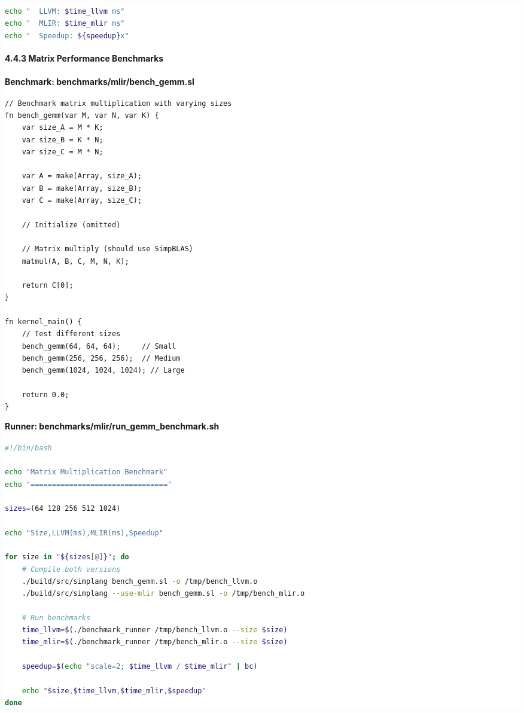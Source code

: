 ```bash
echo "  LLVM: $time_llvm ms"
echo "  MLIR: $time_mlir ms"
echo "  Speedup: ${speedup}x"
```

#### 4.4.3 Matrix Performance Benchmarks

**Benchmark: benchmarks/mlir/bench_gemm.sl**

```simplang
// Benchmark matrix multiplication with varying sizes
fn bench_gemm(var M, var N, var K) {
    var size_A = M * K;
    var size_B = K * N;
    var size_C = M * N;

    var A = make(Array, size_A);
    var B = make(Array, size_B);
    var C = make(Array, size_C);

    // Initialize (omitted)

    // Matrix multiply (should use SimpBLAS)
    matmul(A, B, C, M, N, K);

    return C[0];
}

fn kernel_main() {
    // Test different sizes
    bench_gemm(64, 64, 64);     // Small
    bench_gemm(256, 256, 256);  // Medium
    bench_gemm(1024, 1024, 1024); // Large

    return 0.0;
}
```

**Runner: benchmarks/mlir/run_gemm_benchmark.sh**

```bash
#!/bin/bash

echo "Matrix Multiplication Benchmark"
echo "================================"

sizes=(64 128 256 512 1024)

echo "Size,LLVM(ms),MLIR(ms),Speedup"

for size in "${sizes[@]}"; do
    # Compile both versions
    ./build/src/simplang bench_gemm.sl -o /tmp/bench_llvm.o
    ./build/src/simplang --use-mlir bench_gemm.sl -o /tmp/bench_mlir.o

    # Run benchmarks
    time_llvm=$(./benchmark_runner /tmp/bench_llvm.o --size $size)
    time_mlir=$(./benchmark_runner /tmp/bench_mlir.o --size $size)

    speedup=$(echo "scale=2; $time_llvm / $time_mlir" | bc)

    echo "$size,$time_llvm,$time_mlir,$speedup"
done
```
